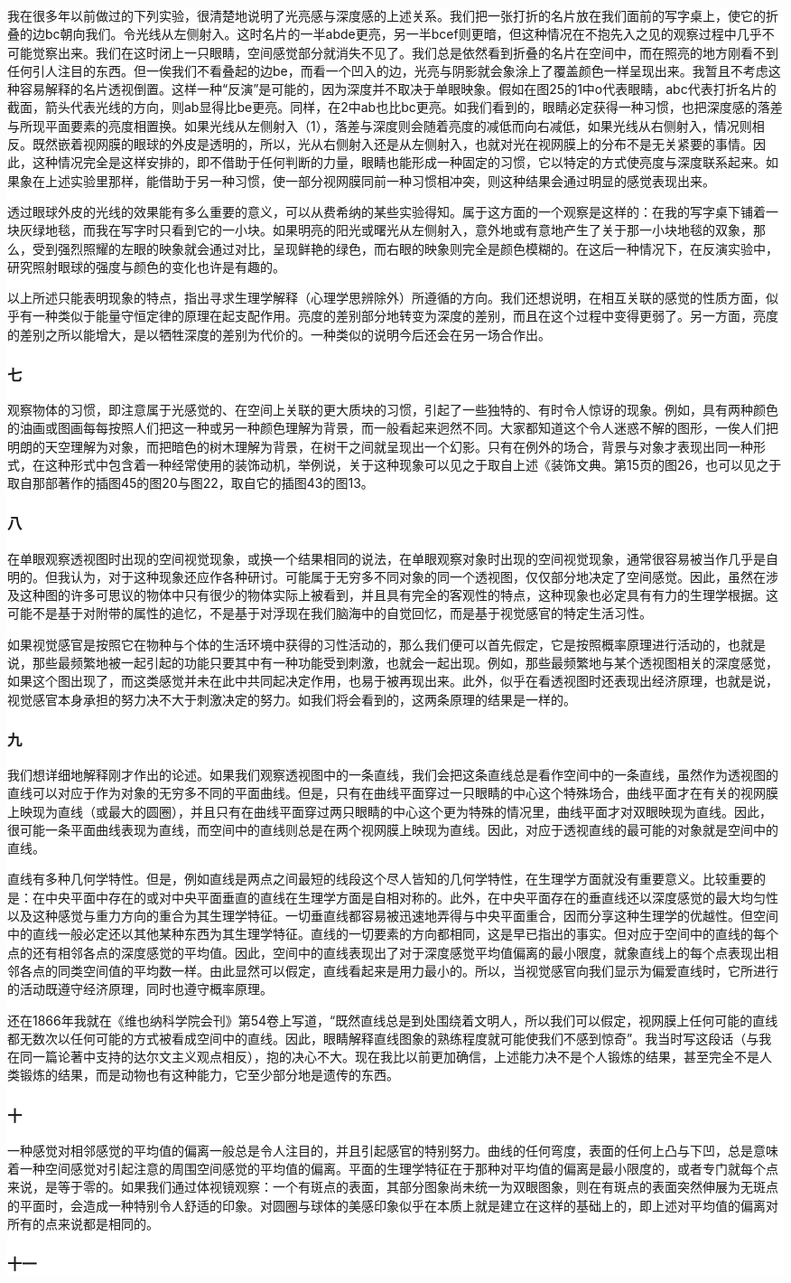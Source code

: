 我在很多年以前做过的下列实验，很清楚地说明了光亮感与深度感的上述关系。我们把一张打折的名片放在我们面前的写字桌上，使它的折叠的边bc朝向我们。令光线从左侧射入。这时名片的一半abde更亮，另一半bcef则更暗，但这种情况在不抱先入之见的观察过程中几乎不可能觉察出来。我们在这时闭上一只眼睛，空间感觉部分就消失不见了。我们总是依然看到折叠的名片在空间中，而在照亮的地方刚看不到任何引人注目的东西。但一俟我们不看叠起的边be，而看一个凹入的边，光亮与阴影就会象涂上了覆盖颜色一样呈现出来。我暂且不考虑这种容易解释的名片透视倒置。这样一种“反演”是可能的，因为深度并不取决于单眼映象。假如在图25的1中o代表眼睛，abc代表打折名片的截面，箭头代表光线的方向，则ab显得比be更亮。同样，在2中ab也比bc更亮。如我们看到的，眼睛必定获得一种习惯，也把深度感的落差与所现平面要素的亮度相置换。如果光线从左侧射入（1），落差与深度则会随着亮度的减低而向右减低，如果光线从右侧射入，情况则相反。既然嵌着视网膜的眼球的外皮是透明的，所以，光从右侧射入还是从左侧射入，也就对光在视网膜上的分布不是无关紧要的事情。因此，这种情况完全是这样安排的，即不借助于任何判断的力量，眼睛也能形成一种固定的习惯，它以特定的方式使亮度与深度联系起来。如果象在上述实验里那样，能借助于另一种习惯，使一部分视网膜同前一种习惯相冲突，则这种结果会通过明显的感觉表现出来。

透过眼球外皮的光线的效果能有多么重要的意义，可以从费希纳的某些实验得知。属于这方面的一个观察是这样的：在我的写字桌下铺着一块灰绿地毯，而我在写字时只看到它的一小块。如果明亮的阳光或曙光从左侧射入，意外地或有意地产生了关于那一小块地毯的双象，那么，受到强烈照耀的左眼的映象就会通过对比，呈现鲜艳的绿色，而右眼的映象则完全是颜色模糊的。在这后一种情况下，在反演实验中，研究照射眼球的强度与颜色的变化也许是有趣的。

以上所述只能表明现象的特点，指出寻求生理学解释（心理学思辨除外）所遵循的方向。我们还想说明，在相互关联的感觉的性质方面，似乎有一种类似于能量守恒定律的原理在起支配作用。亮度的差别部分地转变为深度的差别，而且在这个过程中变得更弱了。另一方面，亮度的差别之所以能增大，是以牺牲深度的差别为代价的。一种类似的说明今后还会在另一场合作出。

### 七

观察物体的习惯，即注意属于光感觉的、在空间上关联的更大质块的习惯，引起了一些独特的、有时令人惊讶的现象。例如，具有两种颜色的油画或图画每每按照人们把这一种或另一种颜色理解为背景，而一般看起来迥然不同。大家都知道这个令人迷惑不解的图形，一俟人们把明朗的天空理解为对象，而把暗色的树木理解为背景，在树干之间就呈现出一个幻影。只有在例外的场合，背景与对象才表现出同一种形式，在这种形式中包含着一种经常使用的装饰动机，举例说，关于这种现象可以见之于取自上述《装饰文典。第15页的图26，也可以见之于取自那部著作的插图45的图20与图22，取自它的插图43的图13。

### 八

在单眼观察透视图时出现的空间视觉现象，或换一个结果相同的说法，在单眼观察对象时出现的空间视觉现象，通常很容易被当作几乎是自明的。但我认为，对于这种现象还应作各种研讨。可能属于无穷多不同对象的同一个透视图，仅仅部分地决定了空间感觉。因此，虽然在涉及这种图的许多可思议的物体中只有很少的物体实际上被看到，并且具有完全的客观性的特点，这种现象也必定具有有力的生理学根据。这可能不是基于对附带的属性的追忆，不是基于对浮现在我们脑海中的自觉回忆，而是基于视觉感官的特定生活习性。

如果视觉感官是按照它在物种与个体的生活环境中获得的习性活动的，那么我们便可以首先假定，它是按照概率原理进行活动的，也就是说，那些最频繁地被一起引起的功能只要其中有一种功能受到刺激，也就会一起出现。例如，那些最频繁地与某个透视图相关的深度感觉，如果这个图出现了，而这类感觉并未在此中共同起决定作用，也易于被再现出来。此外，似乎在看透视图时还表现出经济原理，也就是说，视觉感官本身承担的努力决不大于刺激决定的努力。如我们将会看到的，这两条原理的结果是一样的。

### 九

我们想详细地解释刚才作出的论述。如果我们观察透视图中的一条直线，我们会把这条直线总是看作空间中的一条直线，虽然作为透视图的直线可以对应于作为对象的无穷多不同的平面曲线。但是，只有在曲线平面穿过一只眼睛的中心这个特殊场合，曲线平面才在有关的视网膜上映现为直线（或最大的圆圈），并且只有在曲线平面穿过两只眼睛的中心这个更为特殊的情况里，曲线平面才对双眼映现为直线。因此，很可能一条平面曲线表现为直线，而空间中的直线则总是在两个视网膜上映现为直线。因此，对应于透视直线的最可能的对象就是空间中的直线。

直线有多种几何学特性。但是，例如直线是两点之间最短的线段这个尽人皆知的几何学特性，在生理学方面就没有重要意义。比较重要的是：在中央平面中存在的或对中央平面垂直的直线在生理学方面是自相对称的。此外，在中央平面存在的垂直线还以深度感觉的最大均匀性以及这种感觉与重力方向的重合为其生理学特征。一切垂直线都容易被迅速地弄得与中央平面重合，因而分享这种生理学的优越性。但空间中的直线一般必定还以其他某种东西为其生理学特征。直线的一切要素的方向都相同，这是早已指出的事实。但对应于空间中的直线的每个点的还有相邻各点的深度感觉的平均值。因此，空间中的直线表现出了对于深度感觉平均值偏离的最小限度，就象直线上的每个点表现出相邻各点的同类空间值的平均数一样。由此显然可以假定，直线看起来是用力最小的。所以，当视觉感官向我们显示为偏爱直线时，它所进行的活动既遵守经济原理，同时也遵守概率原理。

还在1866年我就在《维也纳科学院会刊》第54卷上写道，“既然直线总是到处围绕着文明人，所以我们可以假定，视网膜上任何可能的直线都无数次以任何可能的方式被看成空间中的直线。因此，眼睛解释直线图象的熟练程度就可能使我们不感到惊奇”。我当时写这段话（与我在同一篇论著中支持的达尔文主义观点相反），抱的决心不大。现在我比以前更加确信，上述能力决不是个人锻炼的结果，甚至完全不是人类锻炼的结果，而是动物也有这种能力，它至少部分地是遗传的东西。

### 十

一种感觉对相邻感觉的平均值的偏离一般总是令人注目的，并且引起感官的特别努力。曲线的任何弯度，表面的任何上凸与下凹，总是意味着一种空间感觉对引起注意的周围空间感觉的平均值的偏离。平面的生理学特征在于那种对平均值的偏离是最小限度的，或者专门就每个点来说，是等于零的。如果我们通过体视镜观察：一个有斑点的表面，其部分图象尚未统一为双眼图象，则在有斑点的表面突然伸展为无斑点的平面时，会造成一种特别令人舒适的印象。对圆圈与球体的美感印象似乎在本质上就是建立在这样的基础上的，即上述对平均值的偏离对所有的点来说都是相同的。

### 十一
